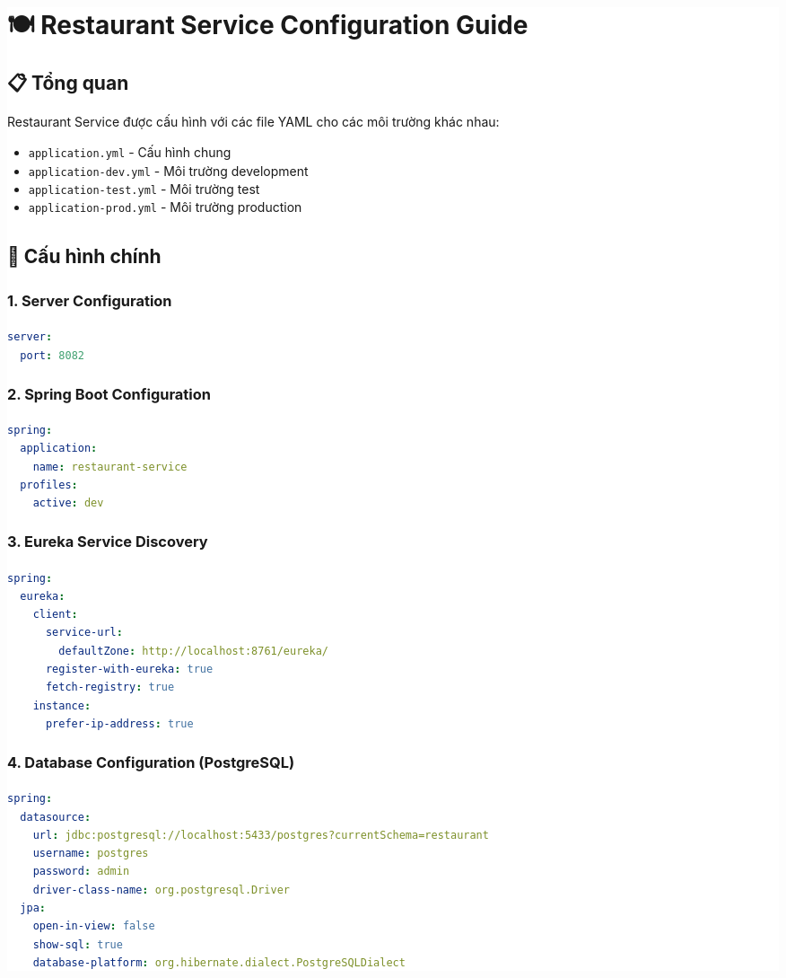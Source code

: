 # 🍽️ Restaurant Service Configuration Guide

## 📋 Tổng quan

Restaurant Service được cấu hình với các file YAML cho các môi trường khác nhau:

- `application.yml` - Cấu hình chung
- `application-dev.yml` - Môi trường development
- `application-test.yml` - Môi trường test
- `application-prod.yml` - Môi trường production

## 🚀 Cấu hình chính

### 1. Server Configuration
```yaml
server:
  port: 8082
```

### 2. Spring Boot Configuration
```yaml
spring:
  application:
    name: restaurant-service
  profiles:
    active: dev
```

### 3. Eureka Service Discovery
```yaml
spring:
  eureka:
    client:
      service-url:
        defaultZone: http://localhost:8761/eureka/
      register-with-eureka: true
      fetch-registry: true
    instance:
      prefer-ip-address: true
```

### 4. Database Configuration (PostgreSQL)
```yaml
spring:
  datasource:
    url: jdbc:postgresql://localhost:5433/postgres?currentSchema=restaurant
    username: postgres
    password: admin
    driver-class-name: org.postgresql.Driver
  jpa:
    open-in-view: false
    show-sql: true
    database-platform: org.hibernate.dialect.PostgreSQLDialect
```
